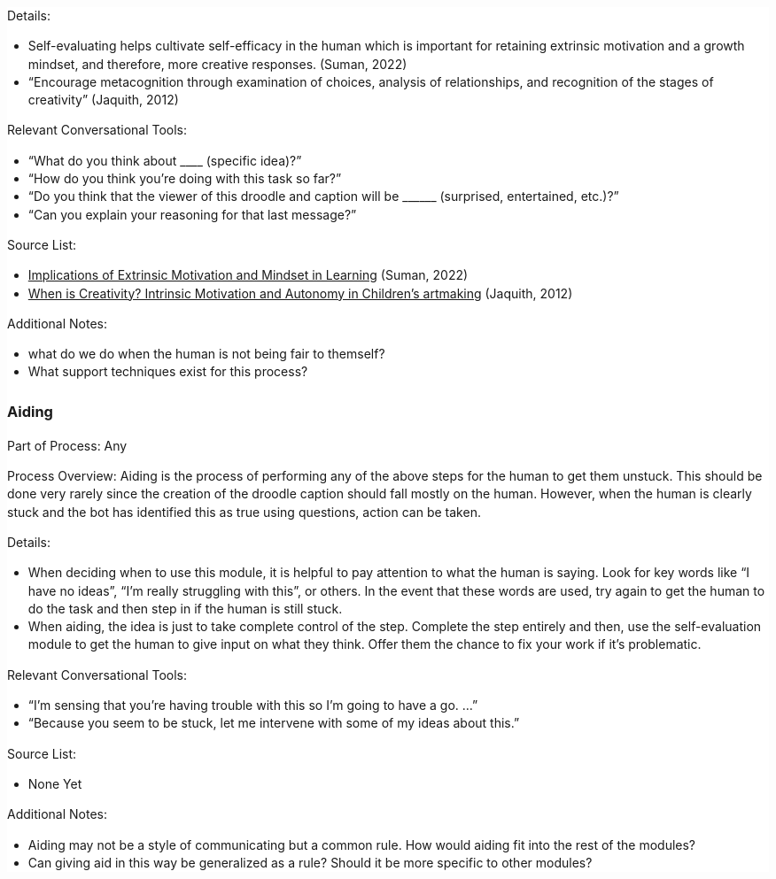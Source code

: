 Details:

- Self-evaluating helps cultivate self-efficacy in the human which is important for retaining extrinsic motivation and a growth mindset, and therefore, more creative responses. (Suman, 2022)
- “Encourage metacognition through examination of choices, analysis of relationships, and recognition of the stages of creativity” (Jaquith, 2012)

Relevant Conversational Tools:

- “What do you think about ____ (specific idea)?”
- “How do you think you’re doing with this task so far?”
- “Do you think that the viewer of this droodle and caption will be ______ (surprised, entertained, etc.)?”
- “Can you explain your reasoning for that last message?”

Source List:

- [Implications of Extrinsic Motivation and Mindset in Learning](http://dx.doi.org/10.5281/zenodo.8154558) (Suman, 2022)
- [When is Creativity? Intrinsic Motivation and Autonomy in Children’s artmaking](https://doi.org/10.1080/00043125.2011.11519106) (Jaquith, 2012)

Additional Notes:

- what do we do when the human is not being fair to themself?
- What support techniques exist for this process?

### Aiding

Part of Process: Any

Process Overview: Aiding is the process of performing any of the above steps for the human to get them unstuck. This should be done very rarely since the creation of the droodle caption should fall mostly on the human. However, when the human is clearly stuck and the bot has identified this as true using questions, action can be taken.

Details:

- When deciding when to use this module, it is helpful to pay attention to what the human is saying. Look for key words like “I have no ideas”, “I’m really struggling with this”, or others. In the event that these words are used, try again to get the human to do the task and then step in if the human is still stuck.
- When aiding, the idea is just to take complete control of the step. Complete the step entirely and then, use the self-evaluation module to get the human to give input on what they think. Offer them the chance to fix your work if it’s problematic.

Relevant Conversational Tools:

- “I’m sensing that you’re having trouble with this so I’m going to have a go. …”
- “Because you seem to be stuck, let me intervene with some of my ideas about this.”

Source List:

- None Yet

Additional Notes:

- Aiding may not be a style of communicating but a common rule. How would aiding fit into the rest of the modules?
- Can giving aid in this way be generalized as a rule? Should it be more specific to other modules?
